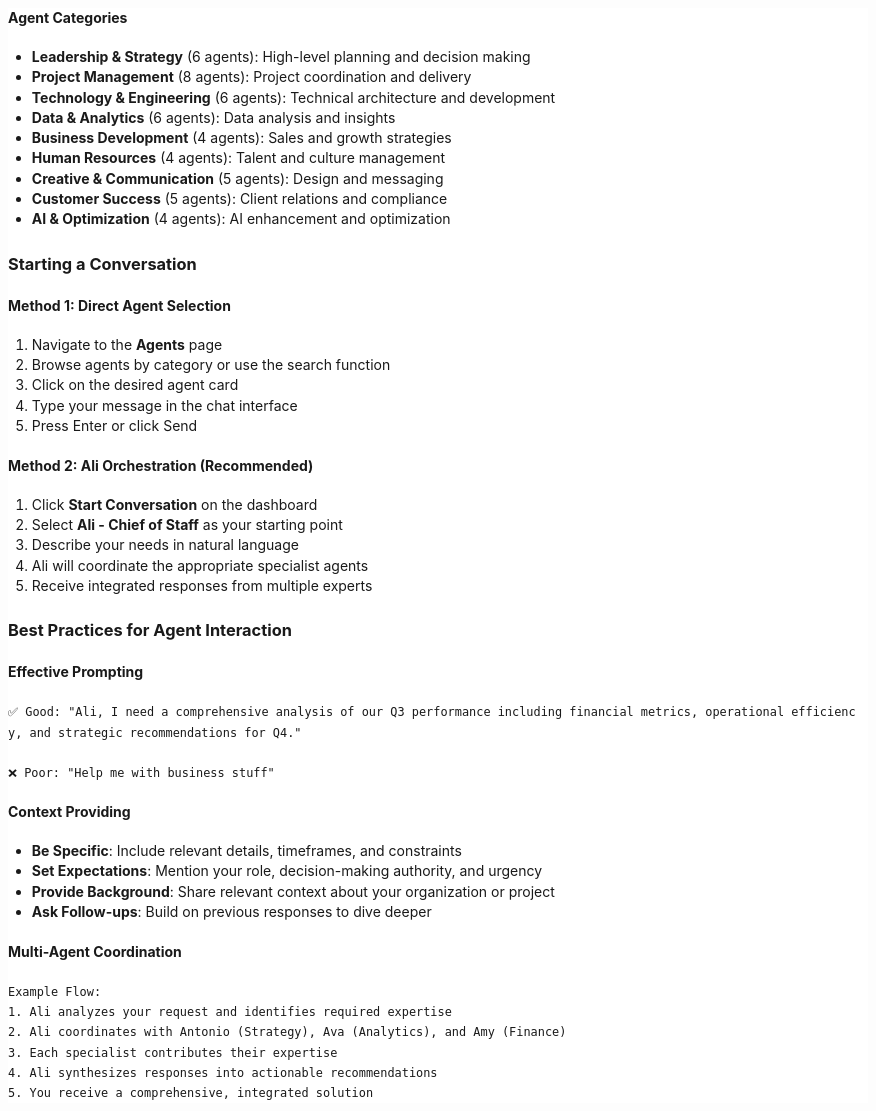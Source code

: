 #### Agent Categories
- **Leadership & Strategy** (6 agents): High-level planning and decision making
- **Project Management** (8 agents): Project coordination and delivery
- **Technology & Engineering** (6 agents): Technical architecture and development
- **Data & Analytics** (6 agents): Data analysis and insights
- **Business Development** (4 agents): Sales and growth strategies
- **Human Resources** (4 agents): Talent and culture management
- **Creative & Communication** (5 agents): Design and messaging
- **Customer Success** (5 agents): Client relations and compliance
- **AI & Optimization** (4 agents): AI enhancement and optimization

### Starting a Conversation

#### Method 1: Direct Agent Selection
1. Navigate to the **Agents** page
2. Browse agents by category or use the search function
3. Click on the desired agent card
4. Type your message in the chat interface
5. Press Enter or click Send

#### Method 2: Ali Orchestration (Recommended)
1. Click **Start Conversation** on the dashboard
2. Select **Ali - Chief of Staff** as your starting point
3. Describe your needs in natural language
4. Ali will coordinate the appropriate specialist agents
5. Receive integrated responses from multiple experts

### Best Practices for Agent Interaction

#### Effective Prompting
```
✅ Good: "Ali, I need a comprehensive analysis of our Q3 performance including financial metrics, operational efficiency, and strategic recommendations for Q4."

❌ Poor: "Help me with business stuff"
```

#### Context Providing
- **Be Specific**: Include relevant details, timeframes, and constraints
- **Set Expectations**: Mention your role, decision-making authority, and urgency
- **Provide Background**: Share relevant context about your organization or project
- **Ask Follow-ups**: Build on previous responses to dive deeper

#### Multi-Agent Coordination
```
Example Flow:
1. Ali analyzes your request and identifies required expertise
2. Ali coordinates with Antonio (Strategy), Ava (Analytics), and Amy (Finance)
3. Each specialist contributes their expertise
4. Ali synthesizes responses into actionable recommendations
5. You receive a comprehensive, integrated solution
```
